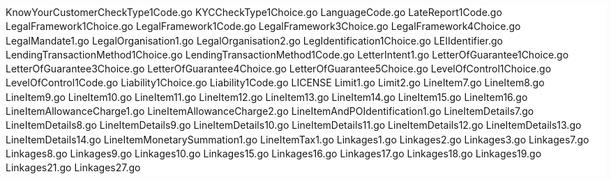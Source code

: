 KnowYourCustomerCheckType1Code.go
KYCCheckType1Choice.go
LanguageCode.go
LateReport1Code.go
LegalFramework1Choice.go
LegalFramework1Code.go
LegalFramework3Choice.go
LegalFramework4Choice.go
LegalMandate1.go
LegalOrganisation1.go
LegalOrganisation2.go
LegIdentification1Choice.go
LEIIdentifier.go
LendingTransactionMethod1Choice.go
LendingTransactionMethod1Code.go
LetterIntent1.go
LetterOfGuarantee1Choice.go
LetterOfGuarantee3Choice.go
LetterOfGuarantee4Choice.go
LetterOfGuarantee5Choice.go
LevelOfControl1Choice.go
LevelOfControl1Code.go
Liability1Choice.go
Liability1Code.go
LICENSE
Limit1.go
Limit2.go
LineItem7.go
LineItem8.go
LineItem9.go
LineItem10.go
LineItem11.go
LineItem12.go
LineItem13.go
LineItem14.go
LineItem15.go
LineItem16.go
LineItemAllowanceCharge1.go
LineItemAllowanceCharge2.go
LineItemAndPOIdentification1.go
LineItemDetails7.go
LineItemDetails8.go
LineItemDetails9.go
LineItemDetails10.go
LineItemDetails11.go
LineItemDetails12.go
LineItemDetails13.go
LineItemDetails14.go
LineItemMonetarySummation1.go
LineItemTax1.go
Linkages1.go
Linkages2.go
Linkages3.go
Linkages7.go
Linkages8.go
Linkages9.go
Linkages10.go
Linkages15.go
Linkages16.go
Linkages17.go
Linkages18.go
Linkages19.go
Linkages21.go
Linkages27.go